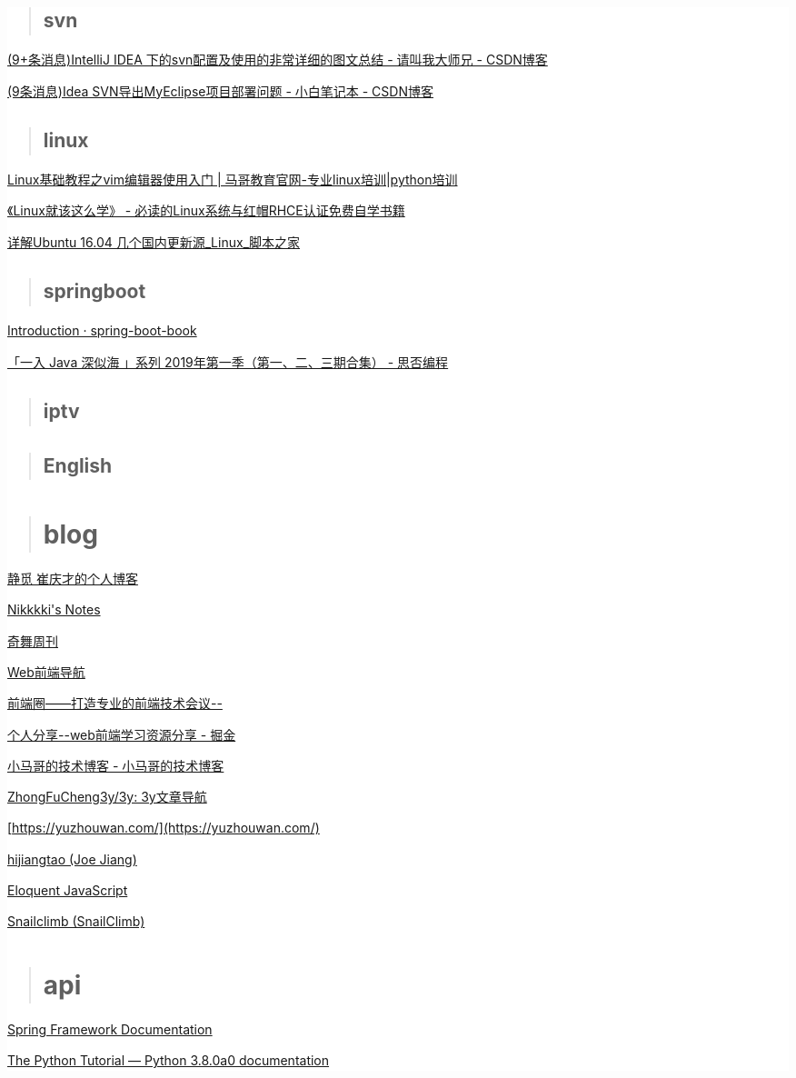 

> ## svn ##

[(9+条消息)IntelliJ IDEA 下的svn配置及使用的非常详细的图文总结 - 请叫我大师兄 - CSDN博客](https://blog.csdn.net/qq_27093465/article/details/74898489)

[(9条消息)Idea SVN导出MyEclipse项目部署问题 - 小白笔记本 - CSDN博客](https://blog.csdn.net/lethe0624/article/details/82112389)

> ## linux ##

[Linux基础教程之vim编辑器使用入门 | 马哥教育官网-专业linux培训|python培训](http://www.magedu.com/74185.html)

[《Linux就该这么学》 - 必读的Linux系统与红帽RHCE认证免费自学书籍](https://www.linuxprobe.com/)

[详解Ubuntu 16.04 几个国内更新源_Linux_脚本之家](https://www.jb51.net/article/110521.htm)

> ## springboot ##

[Introduction · spring-boot-book](https://boot.ityouknow.com/?tdsourcetag=s_pctim_aiomsg)

[「一入 Java 深似海 」系列 2019年第一季（第一、二、三期合集） - 思否编程](https://segmentfault.com/ls/1650000018643651)

> ## iptv ##

> ## English ##





> # blog # 

[静觅 崔庆才的个人博客](https://cuiqingcai.com/)

[Nikkkki's Notes](https://xuquan.site/)

[奇舞周刊](https://weekly.75team.com/)

[Web前端导航](http://www.alloyteam.com/nav/)

[前端圈——打造专业的前端技术会议--](https://fequan.com/)

[个人分享--web前端学习资源分享 - 掘金](https://juejin.im/post/5a0c1956f265da430a501f51)

[小马哥的技术博客 - 小马哥的技术博客](https://mercyblitz.github.io/)

[ZhongFuCheng3y/3y: 3y文章导航](https://github.com/ZhongFuCheng3y/3y)

[https://yuzhouwan.com/](https://yuzhouwan.com/)

[hijiangtao (Joe Jiang)](https://github.com/hijiangtao)

[Eloquent JavaScript](http://eloquentjavascript.net/)

[Snailclimb (SnailClimb)](https://github.com/Snailclimb)


> # api # 

[Spring Framework Documentation](https://docs.spring.io/spring/docs/5.1.2.RELEASE/spring-framework-reference/index.html)

[The Python Tutorial — Python 3.8.0a0 documentation](https://docs.python.org/3.8/tutorial/index.html)
